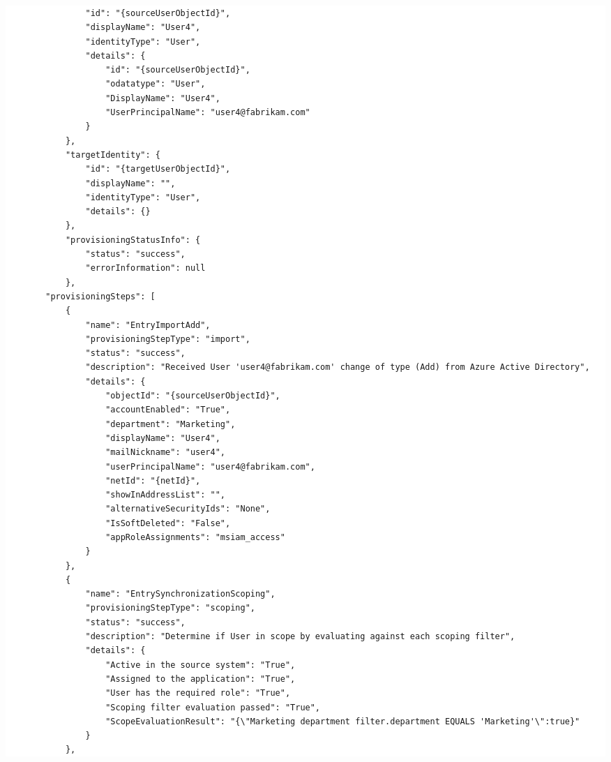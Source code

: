                     "id": "{sourceUserObjectId}",
                    "displayName": "User4",
                    "identityType": "User",
                    "details": {
                        "id": "{sourceUserObjectId}",
                        "odatatype": "User",
                        "DisplayName": "User4",
                        "UserPrincipalName": "user4@fabrikam.com"
                    }
                },
                "targetIdentity": {
                    "id": "{targetUserObjectId}",
                    "displayName": "",
                    "identityType": "User",
                    "details": {}
                },
                "provisioningStatusInfo": {
                    "status": "success",
                    "errorInformation": null
                },
            "provisioningSteps": [
                {
                    "name": "EntryImportAdd",
                    "provisioningStepType": "import",
                    "status": "success",
                    "description": "Received User 'user4@fabrikam.com' change of type (Add) from Azure Active Directory",
                    "details": {
                        "objectId": "{sourceUserObjectId}",
                        "accountEnabled": "True",
                        "department": "Marketing",
                        "displayName": "User4",
                        "mailNickname": "user4",
                        "userPrincipalName": "user4@fabrikam.com",
                        "netId": "{netId}",
                        "showInAddressList": "",
                        "alternativeSecurityIds": "None",
                        "IsSoftDeleted": "False",
                        "appRoleAssignments": "msiam_access"
                    }
                },
                {
                    "name": "EntrySynchronizationScoping",
                    "provisioningStepType": "scoping",
                    "status": "success",
                    "description": "Determine if User in scope by evaluating against each scoping filter",
                    "details": {
                        "Active in the source system": "True",
                        "Assigned to the application": "True",
                        "User has the required role": "True",
                        "Scoping filter evaluation passed": "True",
                        "ScopeEvaluationResult": "{\"Marketing department filter.department EQUALS 'Marketing'\":true}"
                    }
                },
